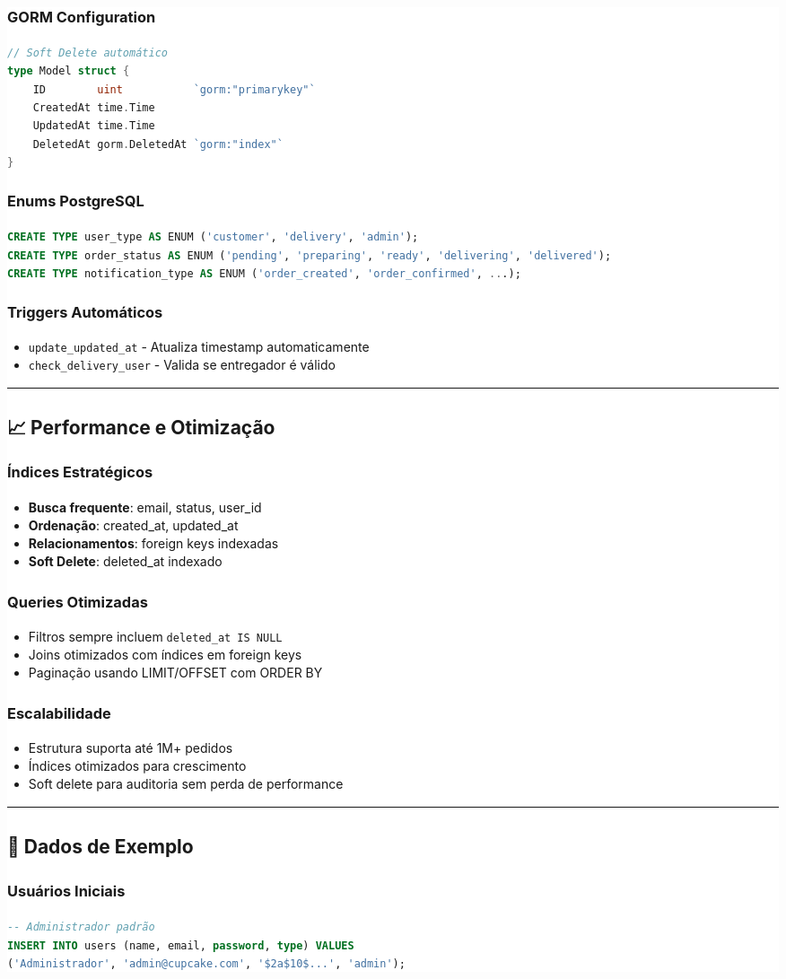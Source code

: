 ### **GORM Configuration**
```go
// Soft Delete automático
type Model struct {
    ID        uint           `gorm:"primarykey"`
    CreatedAt time.Time
    UpdatedAt time.Time
    DeletedAt gorm.DeletedAt `gorm:"index"`
}
```

### **Enums PostgreSQL**
```sql
CREATE TYPE user_type AS ENUM ('customer', 'delivery', 'admin');
CREATE TYPE order_status AS ENUM ('pending', 'preparing', 'ready', 'delivering', 'delivered');
CREATE TYPE notification_type AS ENUM ('order_created', 'order_confirmed', ...);
```

### **Triggers Automáticos**
- `update_updated_at` - Atualiza timestamp automaticamente
- `check_delivery_user` - Valida se entregador é válido

---

## 📈 Performance e Otimização

### **Índices Estratégicos**
- **Busca frequente**: email, status, user_id
- **Ordenação**: created_at, updated_at
- **Relacionamentos**: foreign keys indexadas
- **Soft Delete**: deleted_at indexado

### **Queries Otimizadas**
- Filtros sempre incluem `deleted_at IS NULL`
- Joins otimizados com índices em foreign keys
- Paginação usando LIMIT/OFFSET com ORDER BY

### **Escalabilidade**
- Estrutura suporta até 1M+ pedidos
- Índices otimizados para crescimento
- Soft delete para auditoria sem perda de performance

---

## 💾 Dados de Exemplo

### **Usuários Iniciais**
```sql
-- Administrador padrão
INSERT INTO users (name, email, password, type) VALUES 
('Administrador', 'admin@cupcake.com', '$2a$10$...', 'admin');
```
